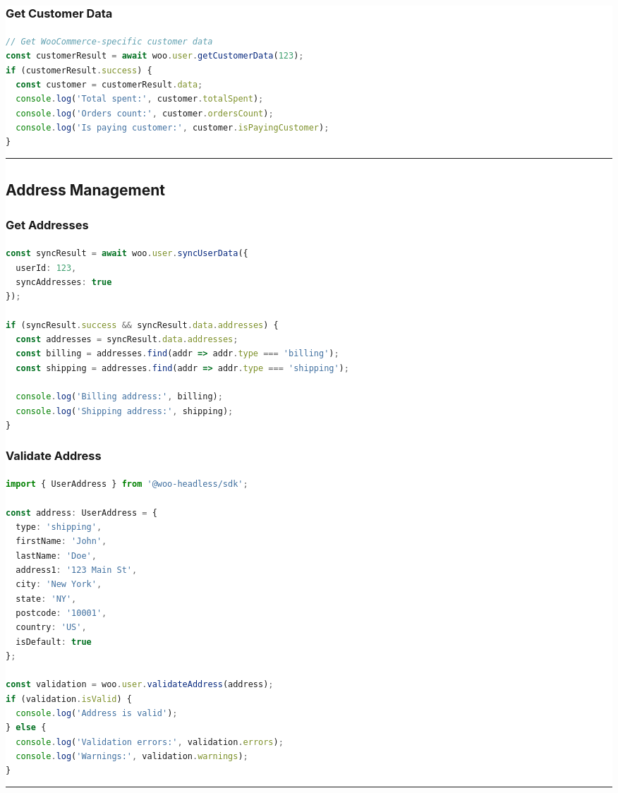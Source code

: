 ```typescript
```

### Get Customer Data

```typescript
// Get WooCommerce-specific customer data
const customerResult = await woo.user.getCustomerData(123);
if (customerResult.success) {
  const customer = customerResult.data;
  console.log('Total spent:', customer.totalSpent);
  console.log('Orders count:', customer.ordersCount);
  console.log('Is paying customer:', customer.isPayingCustomer);
}
```

---

## Address Management

### Get Addresses

```typescript
const syncResult = await woo.user.syncUserData({
  userId: 123,
  syncAddresses: true
});

if (syncResult.success && syncResult.data.addresses) {
  const addresses = syncResult.data.addresses;
  const billing = addresses.find(addr => addr.type === 'billing');
  const shipping = addresses.find(addr => addr.type === 'shipping');
  
  console.log('Billing address:', billing);
  console.log('Shipping address:', shipping);
}
```

### Validate Address

```typescript
import { UserAddress } from '@woo-headless/sdk';

const address: UserAddress = {
  type: 'shipping',
  firstName: 'John',
  lastName: 'Doe',
  address1: '123 Main St',
  city: 'New York',
  state: 'NY',
  postcode: '10001',
  country: 'US',
  isDefault: true
};

const validation = woo.user.validateAddress(address);
if (validation.isValid) {
  console.log('Address is valid');
} else {
  console.log('Validation errors:', validation.errors);
  console.log('Warnings:', validation.warnings);
}
```

---